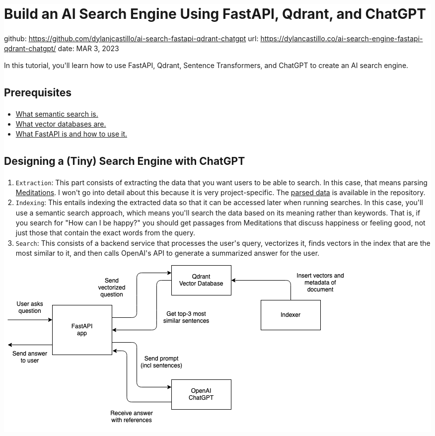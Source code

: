Build an AI Search Engine Using FastAPI, Qdrant, and ChatGPT
============================================================

github: https://github.com/dylanjcastillo/ai-search-fastapi-qdrant-chatgpt
url: https://dylancastillo.co/ai-search-engine-fastapi-qdrant-chatgpt/
date: MAR 3, 2023


In this tutorial, you'll learn how to use FastAPI, Qdrant, Sentence Transformers, and ChatGPT to create an AI search engine.

## Prerequisites

- [What semantic search is.](https://blog.dataiku.com/semantic-search-an-overlooked-nlp-superpower?ref=dylan-castillo)
- [What vector databases are.](https://www.pinecone.io/learn/vector-database/?ref=dylan-castillo)
- [What FastAPI is and how to use it.](https://fastapi.tiangolo.com/?ref=dylan-castillo)

## Designing a (Tiny) Search Engine with ChatGPT

1. `Extraction`: This part consists of extracting the data that you want users to be able to search. In this case, that means parsing [Meditations](https://en.wikisource.org/wiki/Marcus_Aurelius_Antoninus_-_His_Meditations_concerning_himselfe?ref=dylan-castillo). I won't go into detail about this because it is very project-specific. The [parsed data](https://github.com/dylanjcastillo/ai-search-fastapi-qdrant-chatgpt/blob/main/data/processed/Marcus_Aurelius_Antoninus_-_His_Meditations_concerning_himselfe/Marcus_Aurelius_Antoninus_-_His_Meditations_concerning_himselfe.json?ref=dylan-castillo) is available in the repository.
2. `Indexing`: This entails indexing the extracted data so that it can be accessed later when running searches. In this case, you'll use a semantic search approach, which means you'll search the data based on its meaning rather than keywords. That is, if you search for "How can I be happy?" you should get passages from Meditations that discuss happiness or feeling good, not just those that contain the exact words from the query.
3. `Search`: This consists of a backend service that processes the user's query, vectorizes it, finds vectors in the index that are the most similar to it, and then calls OpenAI's API to generate a summarized answer for the user.

![](./Build_an_AI_Search_Engine_Using_FastAPI_Qdrant_and_ChatGPT.png)
